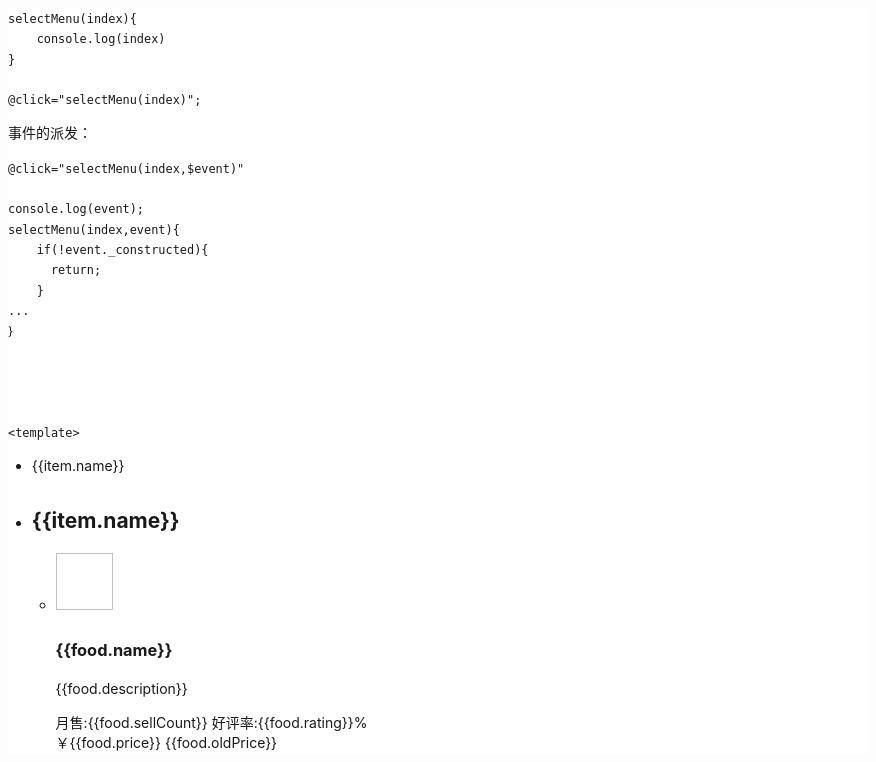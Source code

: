 	selectMenu(index){
		console.log(index)
	}

	@click="selectMenu(index)";

事件的派发：
	
	@click="selectMenu(index,$event)"
	
	console.log(event);
	selectMenu(index,event){
        if(!event._constructed){
          return;
        }
	...
	｝




	<template>  
  <div class="goods">
  	<div class="menu-wrapper" ref="menuWrapper">
    	<ul v-if="goods">
        <li v-for="(item,index) in goods" class="menu-item border-1px" :class="{'current': currentIndex === index}">
            <span class="text">
            <span class="icon" v-if="item.type>0" :class="classMap[item.type]">
            </span>
              {{item.name}}
            </span>
        </li>
    	</ul>
  	</div>
  	<div class="foods-wrapper" ref="foodWrapper">
  		<ul>
        <li v-for="item in goods" class="food-list food-list-hook">
          <h2 class="title">{{item.name}}</h2>
          <ul>
            <li v-for="food in item.foods" class="food-item">
              <div class="icon">
                <img :src="food.icon" width="57" height="57" alt="">
              </div>
              <div class="content">
                <h3 class="name">{{food.name}}</h3>
                <p class="desc">{{food.description}}</p>
                <div class="extra">
                  <span>月售:{{food.sellCount}}</span>
                  <span>好评率:{{food.rating}}%</span>
                </div>
                <div class="price">
                  <span class="nowPrice">￥{{food.price}}</span>
                  <span v-show="food.oldPrice"  class="oldPrice">{{food.oldPrice}}</span>
                </div>
              </div>
            </li>
          </ul>
        </li>
      </ul>
  	</div>
  </div>
</template>
